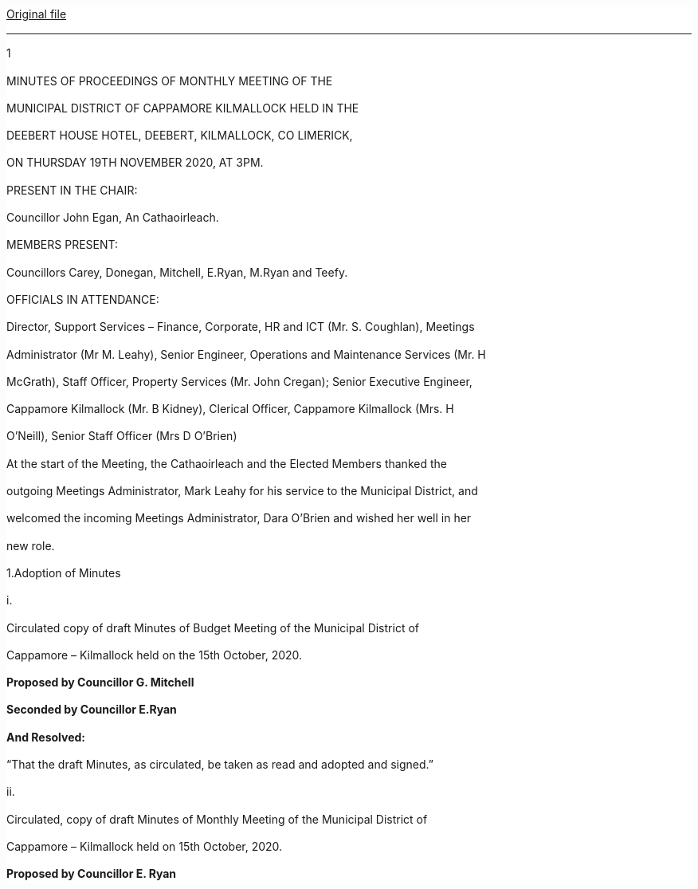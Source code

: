 [Original file](https://www.limerick.ie/sites/default/files/media/documents/2020-12/02-minutes-of-19th-november-md-meeting.pdf)

---
1

MINUTES OF PROCEEDINGS OF MONTHLY MEETING OF THE

MUNICIPAL DISTRICT OF CAPPAMORE KILMALLOCK HELD IN THE

DEEBERT HOUSE HOTEL, DEEBERT, KILMALLOCK, CO LIMERICK,

ON THURSDAY 19TH NOVEMBER 2020, AT 3PM.

PRESENT IN THE CHAIR:

Councillor John Egan, An Cathaoirleach.

MEMBERS PRESENT:

Councillors Carey, Donegan, Mitchell, E.Ryan, M.Ryan and Teefy.

OFFICIALS IN ATTENDANCE:

Director, Support Services – Finance, Corporate, HR and ICT (Mr. S. Coughlan), Meetings

Administrator (Mr M. Leahy), Senior Engineer, Operations and Maintenance Services (Mr. H

McGrath), Staff Officer, Property Services (Mr. John Cregan); Senior Executive Engineer,

Cappamore Kilmallock (Mr. B Kidney), Clerical Officer, Cappamore Kilmallock (Mrs. H

O’Neill), Senior Staff Officer (Mrs D O’Brien)

At the start of the Meeting, the Cathaoirleach and the Elected Members thanked the

outgoing Meetings Administrator, Mark Leahy for his service to the Municipal District, and

welcomed the incoming Meetings Administrator, Dara O’Brien and wished her well in her

new role.

1.Adoption of Minutes

i.

Circulated copy of draft Minutes of Budget Meeting of the Municipal District of

Cappamore – Kilmallock held on the 15th October, 2020.

**Proposed by Councillor G. Mitchell**

**Seconded by Councillor E.Ryan**

**And Resolved:**

“That the draft Minutes, as circulated, be taken as read and adopted and signed.”

ii.

Circulated, copy of draft Minutes of Monthly Meeting of the Municipal District of

Cappamore – Kilmallock held on 15th October, 2020.

**Proposed by Councillor E. Ryan**
